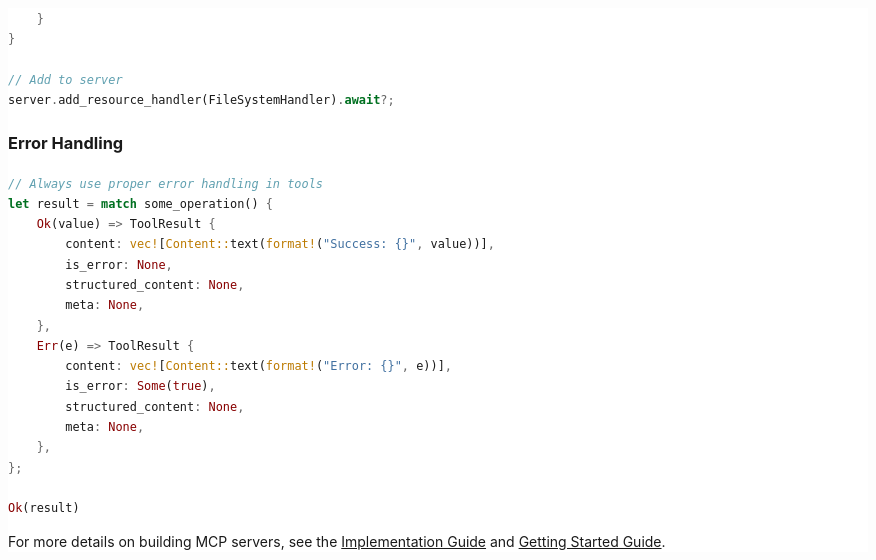 ```rust
    }
}

// Add to server
server.add_resource_handler(FileSystemHandler).await?;
```

### Error Handling
```rust
// Always use proper error handling in tools
let result = match some_operation() {
    Ok(value) => ToolResult {
        content: vec![Content::text(format!("Success: {}", value))],
        is_error: None,
        structured_content: None,
        meta: None,
    },
    Err(e) => ToolResult {
        content: vec![Content::text(format!("Error: {}", e))],
        is_error: Some(true),
        structured_content: None,
        meta: None,
    },
};

Ok(result)
```

For more details on building MCP servers, see the [Implementation Guide](../../docs/implementation-guide.md) and [Getting Started Guide](../../docs/getting-started.md).
